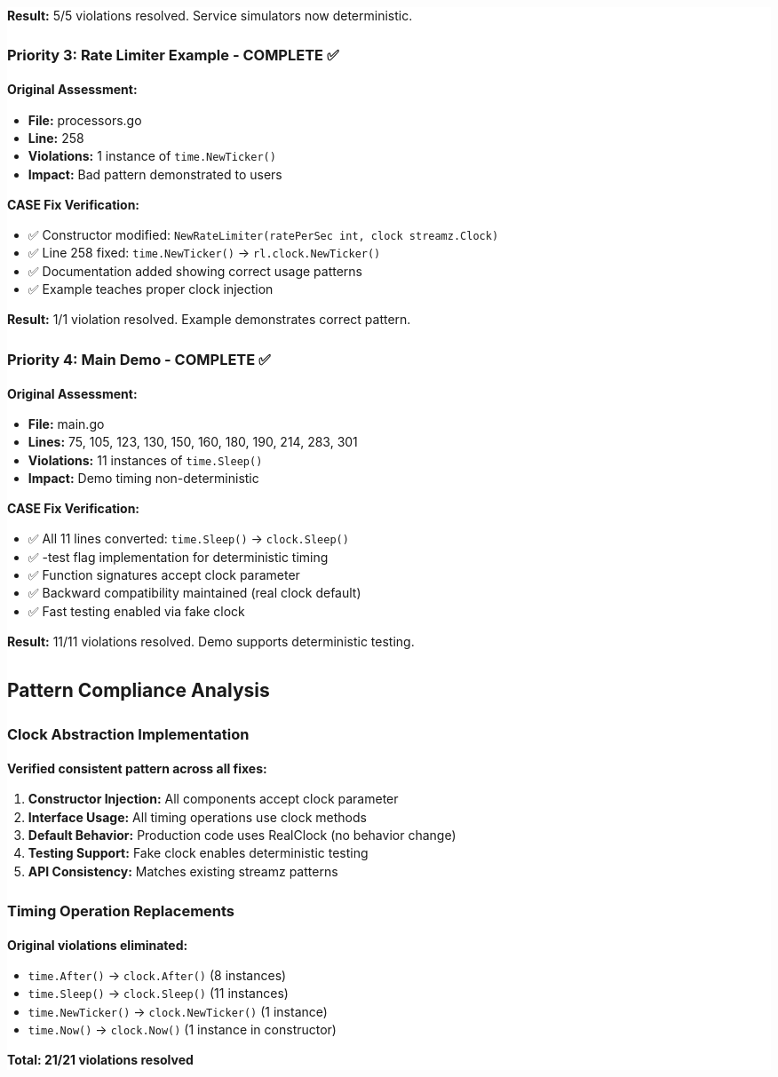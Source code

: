 **Result:** 5/5 violations resolved. Service simulators now deterministic.

### Priority 3: Rate Limiter Example - COMPLETE ✅
**Original Assessment:**
- **File:** processors.go
- **Line:** 258
- **Violations:** 1 instance of `time.NewTicker()`
- **Impact:** Bad pattern demonstrated to users

**CASE Fix Verification:**
- ✅ Constructor modified: `NewRateLimiter(ratePerSec int, clock streamz.Clock)`
- ✅ Line 258 fixed: `time.NewTicker()` → `rl.clock.NewTicker()`
- ✅ Documentation added showing correct usage patterns
- ✅ Example teaches proper clock injection

**Result:** 1/1 violation resolved. Example demonstrates correct pattern.

### Priority 4: Main Demo - COMPLETE ✅
**Original Assessment:**
- **File:** main.go
- **Lines:** 75, 105, 123, 130, 150, 160, 180, 190, 214, 283, 301
- **Violations:** 11 instances of `time.Sleep()`
- **Impact:** Demo timing non-deterministic

**CASE Fix Verification:**
- ✅ All 11 lines converted: `time.Sleep()` → `clock.Sleep()`
- ✅ -test flag implementation for deterministic timing
- ✅ Function signatures accept clock parameter
- ✅ Backward compatibility maintained (real clock default)
- ✅ Fast testing enabled via fake clock

**Result:** 11/11 violations resolved. Demo supports deterministic testing.

## Pattern Compliance Analysis

### Clock Abstraction Implementation
**Verified consistent pattern across all fixes:**

1. **Constructor Injection:** All components accept clock parameter
2. **Interface Usage:** All timing operations use clock methods
3. **Default Behavior:** Production code uses RealClock (no behavior change)
4. **Testing Support:** Fake clock enables deterministic testing
5. **API Consistency:** Matches existing streamz patterns

### Timing Operation Replacements
**Original violations eliminated:**
- `time.After()` → `clock.After()` (8 instances)
- `time.Sleep()` → `clock.Sleep()` (11 instances)  
- `time.NewTicker()` → `clock.NewTicker()` (1 instance)
- `time.Now()` → `clock.Now()` (1 instance in constructor)

**Total: 21/21 violations resolved**
